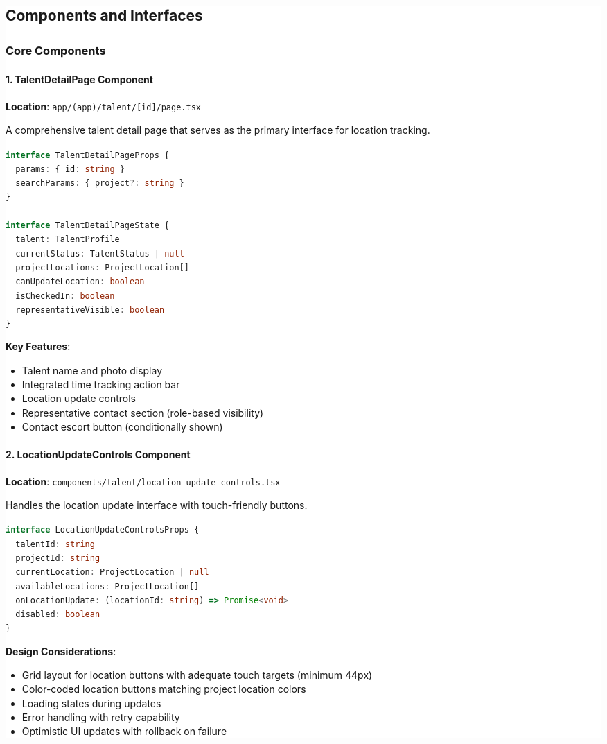 ## Components and Interfaces

### Core Components

#### 1. TalentDetailPage Component
**Location**: `app/(app)/talent/[id]/page.tsx`

A comprehensive talent detail page that serves as the primary interface for location tracking.

```typescript
interface TalentDetailPageProps {
  params: { id: string }
  searchParams: { project?: string }
}

interface TalentDetailPageState {
  talent: TalentProfile
  currentStatus: TalentStatus | null
  projectLocations: ProjectLocation[]
  canUpdateLocation: boolean
  isCheckedIn: boolean
  representativeVisible: boolean
}
```

**Key Features**:
- Talent name and photo display
- Integrated time tracking action bar
- Location update controls
- Representative contact section (role-based visibility)
- Contact escort button (conditionally shown)

#### 2. LocationUpdateControls Component
**Location**: `components/talent/location-update-controls.tsx`

Handles the location update interface with touch-friendly buttons.

```typescript
interface LocationUpdateControlsProps {
  talentId: string
  projectId: string
  currentLocation: ProjectLocation | null
  availableLocations: ProjectLocation[]
  onLocationUpdate: (locationId: string) => Promise<void>
  disabled: boolean
}
```

**Design Considerations**:
- Grid layout for location buttons with adequate touch targets (minimum 44px)
- Color-coded location buttons matching project location colors
- Loading states during updates
- Error handling with retry capability
- Optimistic UI updates with rollback on failure
